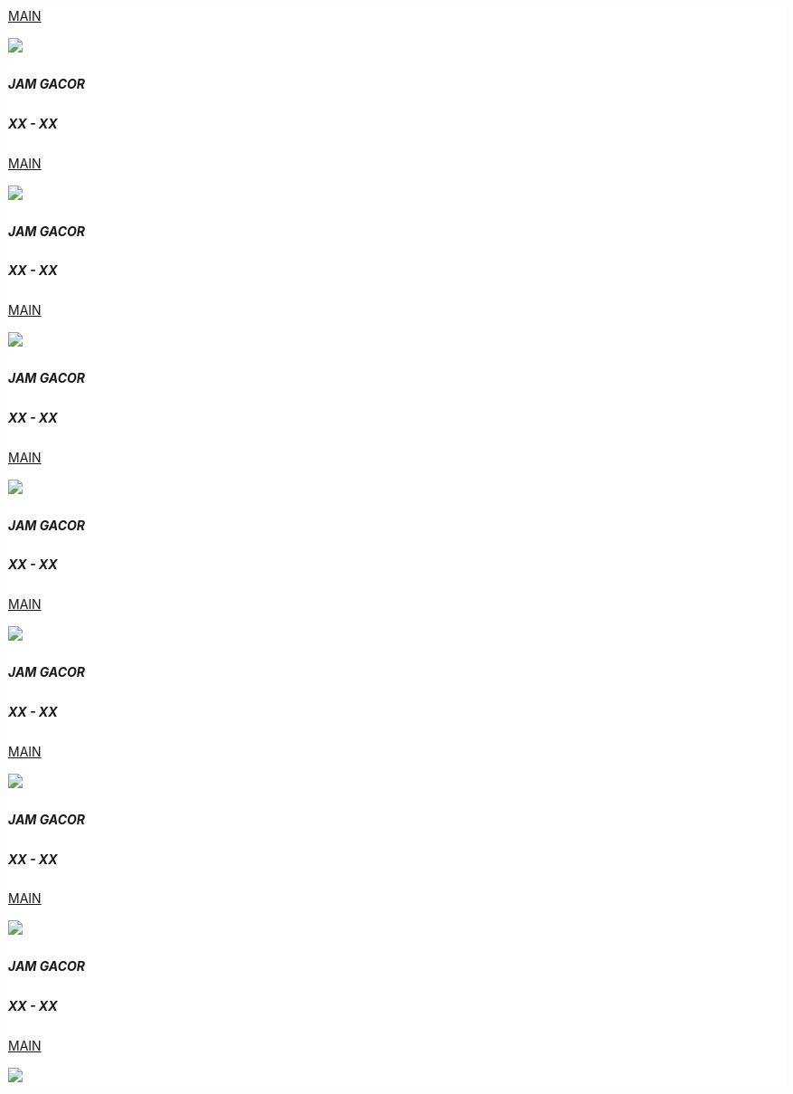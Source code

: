 [MAIN](https://t.ly/viplinkpas/game/pgs/3)

[![](assets/images/game/pg/55.png)](https://t.ly/viplinkpas/game/pgs/3)

##### JAM GACOR

##### XX - XX

[MAIN](https://t.ly/viplinkpas/game/pgs/3)

[![](assets/images/game/pg/56.png)](https://t.ly/viplinkpas/game/pgs/3)

##### JAM GACOR

##### XX - XX

[MAIN](https://t.ly/viplinkpas/game/pgs/3)

[![](assets/images/game/pg/57.png)](https://t.ly/viplinkpas/game/pgs/3)

##### JAM GACOR

##### XX - XX

[MAIN](https://t.ly/viplinkpas/game/pgs/3)

[![](assets/images/game/pg/58.png)](https://t.ly/viplinkpas/game/pgs/3)

##### JAM GACOR

##### XX - XX

[MAIN](https://t.ly/viplinkpas/game/pgs/3)

[![](assets/images/game/pg/59.png)](https://t.ly/viplinkpas/game/pgs/3)

##### JAM GACOR

##### XX - XX

[MAIN](https://t.ly/viplinkpas/game/pgs/3)

[![](assets/images/game/pg/60.png)](https://t.ly/viplinkpas/game/pgs/3)

##### JAM GACOR

##### XX - XX

[MAIN](https://t.ly/viplinkpas/game/pgs/3)

[![](assets/images/game/pg/61.png)](https://t.ly/viplinkpas/game/pgs/3)

##### JAM GACOR

##### XX - XX

[MAIN](https://t.ly/viplinkpas/game/pgs/3)

[![](assets/images/game/pg/62.png)](https://t.ly/viplinkpas/game/pgs/3)
